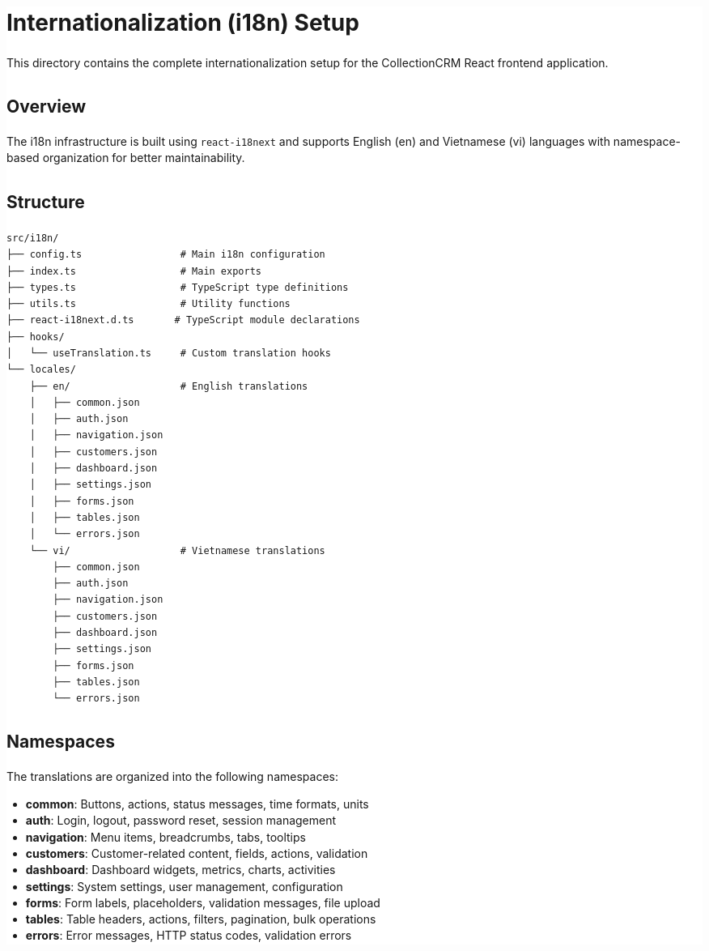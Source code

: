 # Internationalization (i18n) Setup

This directory contains the complete internationalization setup for the CollectionCRM React frontend application.

## Overview

The i18n infrastructure is built using `react-i18next` and supports English (en) and Vietnamese (vi) languages with namespace-based organization for better maintainability.

## Structure

```
src/i18n/
├── config.ts                 # Main i18n configuration
├── index.ts                  # Main exports
├── types.ts                  # TypeScript type definitions
├── utils.ts                  # Utility functions
├── react-i18next.d.ts       # TypeScript module declarations
├── hooks/
│   └── useTranslation.ts     # Custom translation hooks
└── locales/
    ├── en/                   # English translations
    │   ├── common.json
    │   ├── auth.json
    │   ├── navigation.json
    │   ├── customers.json
    │   ├── dashboard.json
    │   ├── settings.json
    │   ├── forms.json
    │   ├── tables.json
    │   └── errors.json
    └── vi/                   # Vietnamese translations
        ├── common.json
        ├── auth.json
        ├── navigation.json
        ├── customers.json
        ├── dashboard.json
        ├── settings.json
        ├── forms.json
        ├── tables.json
        └── errors.json
```

## Namespaces

The translations are organized into the following namespaces:

- **common**: Buttons, actions, status messages, time formats, units
- **auth**: Login, logout, password reset, session management
- **navigation**: Menu items, breadcrumbs, tabs, tooltips
- **customers**: Customer-related content, fields, actions, validation
- **dashboard**: Dashboard widgets, metrics, charts, activities
- **settings**: System settings, user management, configuration
- **forms**: Form labels, placeholders, validation messages, file upload
- **tables**: Table headers, actions, filters, pagination, bulk operations
- **errors**: Error messages, HTTP status codes, validation errors
